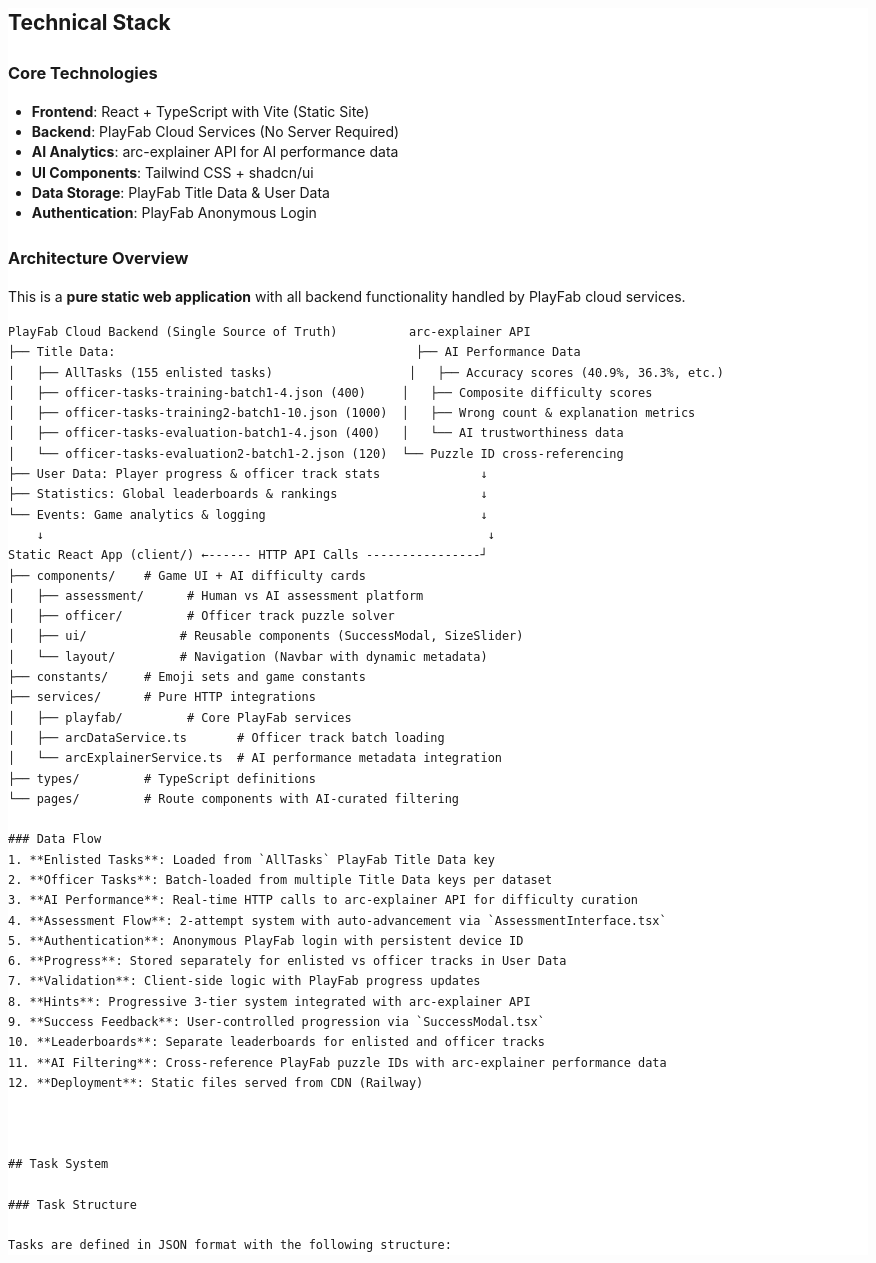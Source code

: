 ## Technical Stack

### Core Technologies
- **Frontend**: React + TypeScript with Vite (Static Site)
- **Backend**: PlayFab Cloud Services (No Server Required) 
- **AI Analytics**: arc-explainer API for AI performance data
- **UI Components**: Tailwind CSS + shadcn/ui
- **Data Storage**: PlayFab Title Data & User Data
- **Authentication**: PlayFab Anonymous Login

### Architecture Overview

This is a **pure static web application** with all backend functionality handled by PlayFab cloud services.

```
PlayFab Cloud Backend (Single Source of Truth)          arc-explainer API
├── Title Data:                                          ├── AI Performance Data
│   ├── AllTasks (155 enlisted tasks)                   │   ├── Accuracy scores (40.9%, 36.3%, etc.)
│   ├── officer-tasks-training-batch1-4.json (400)     │   ├── Composite difficulty scores  
│   ├── officer-tasks-training2-batch1-10.json (1000)  │   ├── Wrong count & explanation metrics
│   ├── officer-tasks-evaluation-batch1-4.json (400)   │   └── AI trustworthiness data
│   └── officer-tasks-evaluation2-batch1-2.json (120)  └── Puzzle ID cross-referencing
├── User Data: Player progress & officer track stats              ↓
├── Statistics: Global leaderboards & rankings                    ↓
└── Events: Game analytics & logging                              ↓
    ↓                                                              ↓
Static React App (client/) ←------ HTTP API Calls ----------------┘
├── components/    # Game UI + AI difficulty cards
│   ├── assessment/      # Human vs AI assessment platform
│   ├── officer/         # Officer track puzzle solver
│   ├── ui/             # Reusable components (SuccessModal, SizeSlider)
│   └── layout/         # Navigation (Navbar with dynamic metadata)
├── constants/     # Emoji sets and game constants
├── services/      # Pure HTTP integrations
│   ├── playfab/         # Core PlayFab services
│   ├── arcDataService.ts       # Officer track batch loading
│   └── arcExplainerService.ts  # AI performance metadata integration
├── types/         # TypeScript definitions
└── pages/         # Route components with AI-curated filtering

### Data Flow
1. **Enlisted Tasks**: Loaded from `AllTasks` PlayFab Title Data key
2. **Officer Tasks**: Batch-loaded from multiple Title Data keys per dataset
3. **AI Performance**: Real-time HTTP calls to arc-explainer API for difficulty curation
4. **Assessment Flow**: 2-attempt system with auto-advancement via `AssessmentInterface.tsx`
5. **Authentication**: Anonymous PlayFab login with persistent device ID
6. **Progress**: Stored separately for enlisted vs officer tracks in User Data
7. **Validation**: Client-side logic with PlayFab progress updates
8. **Hints**: Progressive 3-tier system integrated with arc-explainer API
9. **Success Feedback**: User-controlled progression via `SuccessModal.tsx`
10. **Leaderboards**: Separate leaderboards for enlisted and officer tracks
11. **AI Filtering**: Cross-reference PlayFab puzzle IDs with arc-explainer performance data
12. **Deployment**: Static files served from CDN (Railway)



## Task System

### Task Structure

Tasks are defined in JSON format with the following structure:
```